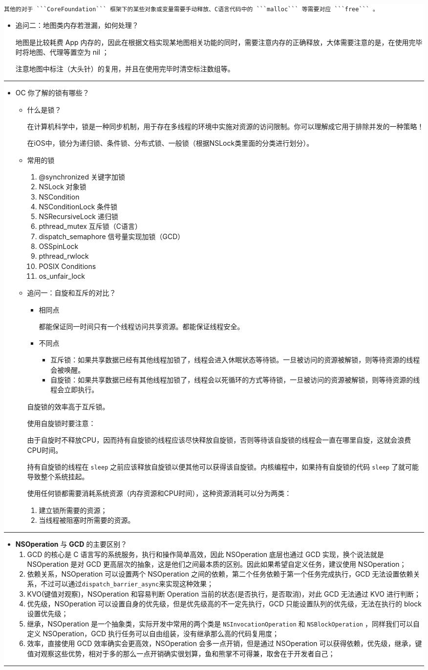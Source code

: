     其他的对于 ```CoreFoundation``` 框架下的某些对象或变量需要手动释放、C语言代码中的 ```malloc``` 等需要对应 ```free``` 。

  * 追问二：地图类内存若泄漏，如何处理？

    地图是比较耗费 App 内存的，因此在根据文档实现某地图相关功能的同时，需要注意内存的正确释放，大体需要注意的是，在使用完毕时将地图、代理等置空为 nil ；

    注意地图中标注（大头针）的复用，并且在使用完毕时清空标注数组等。

---

* OC 你了解的锁有哪些？

  * 什么是锁？

    在计算机科学中，锁是一种同步机制，用于存在多线程的环境中实施对资源的访问限制。你可以理解成它用于排除并发的一种策略！

    在iOS中，锁分为递归锁、条件锁、分布式锁、一般锁（根据NSLock类里面的分类进行划分）。

  * 常用的锁

    1. @synchronized 关键字加锁
    2. NSLock 对象锁
    3. NSCondition
    4. NSConditionLock 条件锁
    5. NSRecursiveLock 递归锁
    6. pthread_mutex 互斥锁（C语言）
    7. dispatch_semaphore 信号量实现加锁（GCD）
    8. OSSpinLock
    9. pthread_rwlock
    10. POSIX Conditions
    11. os_unfair_lock

  * 追问一：自旋和互斥的对比？

    * 相同点

      都能保证同一时间只有一个线程访问共享资源。都能保证线程安全。

    * 不同点

      - 互斥锁：如果共享数据已经有其他线程加锁了，线程会进入休眠状态等待锁。一旦被访问的资源被解锁，则等待资源的线程会被唤醒。
      - 自旋锁：如果共享数据已经有其他线程加锁了，线程会以死循环的方式等待锁，一旦被访问的资源被解锁，则等待资源的线程会立即执行。

    自旋锁的效率高于互斥锁。

    使用自旋锁时要注意：

    由于自旋时不释放CPU，因而持有自旋锁的线程应该尽快释放自旋锁，否则等待该自旋锁的线程会一直在哪里自旋，这就会浪费CPU时间。

    持有自旋锁的线程在 ```sleep``` 之前应该释放自旋锁以便其他可以获得该自旋锁。内核编程中，如果持有自旋锁的代码 ```sleep``` 了就可能导致整个系统挂起。

    使用任何锁都需要消耗系统资源（内存资源和CPU时间），这种资源消耗可以分为两类：

    1. 建立锁所需要的资源；
    2. 当线程被阻塞时所需要的资源。 

---

* **NSOperation** 与 **GCD** 的主要区别？
  1. GCD 的核心是 C 语言写的系统服务，执行和操作简单高效，因此 NSOperation 底层也通过 GCD 实现，换个说法就是 NSOperation 是对 GCD 更高层次的抽象，这是他们之间最本质的区别。因此如果希望自定义任务，建议使用 NSOperation；
  2. 依赖关系，NSOperation 可以设置两个 NSOperation 之间的依赖，第二个任务依赖于第一个任务完成执行，GCD 无法设置依赖关系，不过可以通过`dispatch_barrier_async`来实现这种效果；
  3. KVO(键值对观察)，NSOperation 和容易判断 Operation 当前的状态(是否执行，是否取消)，对此 GCD 无法通过 KVO 进行判断；
  4. 优先级，NSOperation 可以设置自身的优先级，但是优先级高的不一定先执行，GCD 只能设置队列的优先级，无法在执行的 block 设置优先级；
  5. 继承，NSOperation 是一个抽象类，实际开发中常用的两个类是 `NSInvocationOperation` 和 `NSBlockOperation` ，同样我们可以自定义 NSOperation，GCD 执行任务可以自由组装，没有继承那么高的代码复用度；
  6. 效率，直接使用 GCD 效率确实会更高效，NSOperation 会多一点开销，但是通过 NSOperation 可以获得依赖，优先级，继承，键值对观察这些优势，相对于多的那么一点开销确实很划算，鱼和熊掌不可得兼，取舍在于开发者自己； 

---